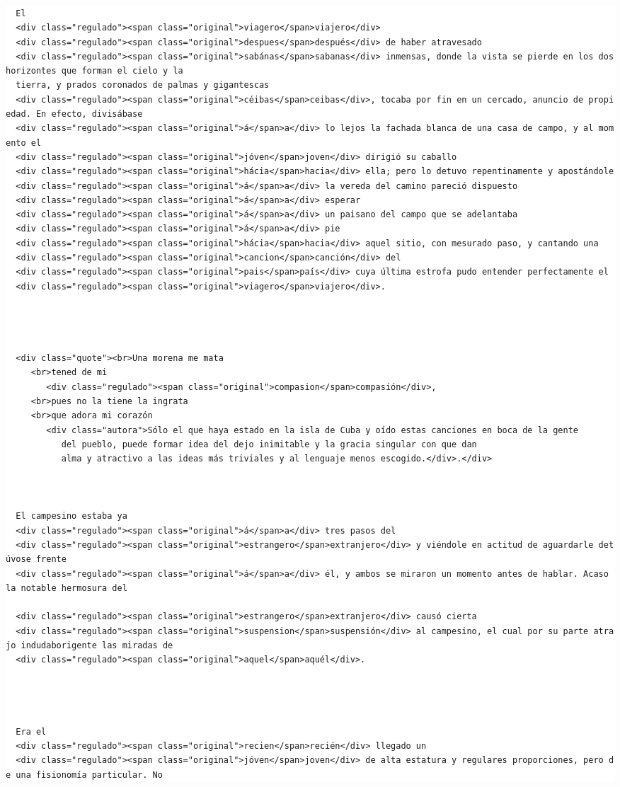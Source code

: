       
      
      
      El 
      <div class="regulado"><span class="original">viagero</span>viajero</div> 
      <div class="regulado"><span class="original">despues</span>después</div> de haber atravesado 
      <div class="regulado"><span class="original">sabánas</span>sabanas</div> inmensas, donde la vista se pierde en los dos horizontes que forman el cielo y la
      tierra, y prados coronados de palmas y gigantescas 
      <div class="regulado"><span class="original">céibas</span>ceibas</div>, tocaba por fin en un cercado, anuncio de propiedad. En efecto, divisábase 
      <div class="regulado"><span class="original">á</span>a</div> lo lejos la fachada blanca de una casa de campo, y al momento el 
      <div class="regulado"><span class="original">jóven</span>joven</div> dirigió su caballo 
      <div class="regulado"><span class="original">hácia</span>hacia</div> ella; pero lo detuvo repentinamente y apostándole 
      <div class="regulado"><span class="original">á</span>a</div> la vereda del camino pareció dispuesto 
      <div class="regulado"><span class="original">á</span>a</div> esperar 
      <div class="regulado"><span class="original">á</span>a</div> un paisano del campo que se adelantaba 
      <div class="regulado"><span class="original">á</span>a</div> pie 
      <div class="regulado"><span class="original">hácia</span>hacia</div> aquel sitio, con mesurado paso, y cantando una 
      <div class="regulado"><span class="original">cancion</span>canción</div> del 
      <div class="regulado"><span class="original">pais</span>país</div> cuya última estrofa pudo entender perfectamente el 
      <div class="regulado"><span class="original">viagero</span>viajero</div>.
      
      
      
      
      <div class="quote"><br>Una morena me mata
         <br>tened de mi 
            <div class="regulado"><span class="original">compasion</span>compasión</div>,
         <br>pues no la tiene la ingrata
         <br>que adora mi corazón 
            <div class="autora">Sólo el que haya estado en la isla de Cuba y oído estas canciones en boca de la gente
               del pueblo, puede formar idea del dejo inimitable y la gracia singular con que dan
               alma y atractivo a las ideas más triviales y al lenguaje menos escogido.</div>.</div>
      
      
      
      El campesino estaba ya 
      <div class="regulado"><span class="original">á</span>a</div> tres pasos del 
      <div class="regulado"><span class="original">estrangero</span>extranjero</div> y viéndole en actitud de aguardarle detúvose frente 
      <div class="regulado"><span class="original">á</span>a</div> él, y ambos se miraron un momento antes de hablar. Acaso la notable hermosura del
      
      <div class="regulado"><span class="original">estrangero</span>extranjero</div> causó cierta 
      <div class="regulado"><span class="original">suspension</span>suspensión</div> al campesino, el cual por su parte atrajo indudaborigente las miradas de 
      <div class="regulado"><span class="original">aquel</span>aquél</div>.
      
      
      
      
      Era el 
      <div class="regulado"><span class="original">recien</span>recién</div> llegado un 
      <div class="regulado"><span class="original">jóven</span>joven</div> de alta estatura y regulares proporciones, pero de una fisionomía particular. No
      